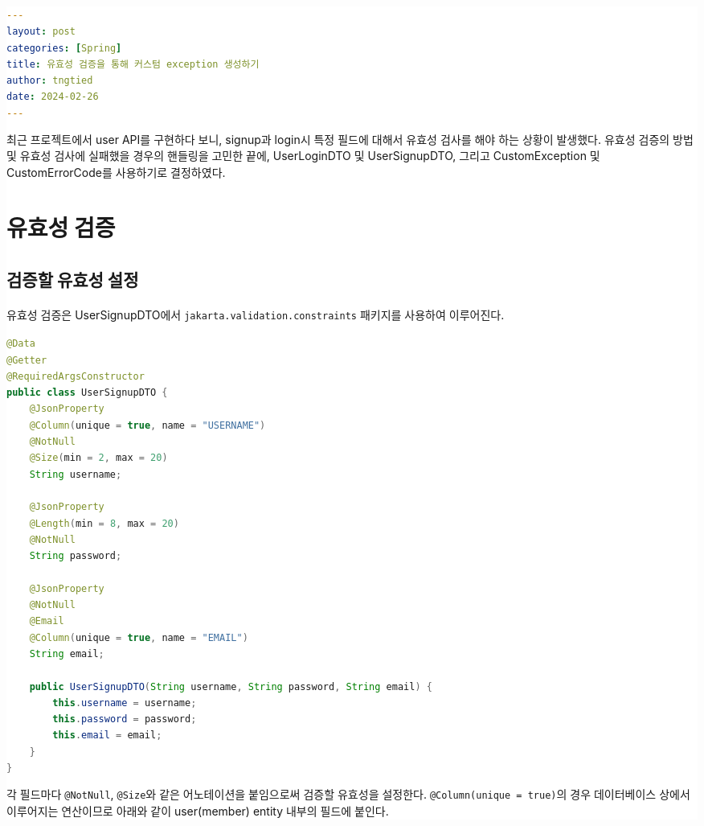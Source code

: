 ```yaml
---
layout: post
categories: [Spring]
title: 유효성 검증을 통해 커스텀 exception 생성하기
author: tngtied
date: 2024-02-26
---
```


최근 프로젝트에서 user API를 구현하다 보니, signup과 login시 특정 필드에 대해서 유효성 검사를 해야 하는 상황이 발생했다. 유효성 검증의 방법 및 유효성 검사에 실패했을 경우의 핸들링을 고민한 끝에, UserLoginDTO 및 UserSignupDTO, 그리고 CustomException 및 CustomErrorCode를 사용하기로 결정하였다.

# 유효성 검증

## 검증할 유효성 설정

유효성 검증은 UserSignupDTO에서 `jakarta.validation.constraints` 패키지를 사용하여 이루어진다.

```Java
@Data
@Getter
@RequiredArgsConstructor
public class UserSignupDTO {
	@JsonProperty
	@Column(unique = true, name = "USERNAME")
	@NotNull
	@Size(min = 2, max = 20)
	String username;

	@JsonProperty
	@Length(min = 8, max = 20)
	@NotNull
	String password;

	@JsonProperty
	@NotNull
	@Email
	@Column(unique = true, name = "EMAIL")
	String email;

	public UserSignupDTO(String username, String password, String email) {
		this.username = username;
		this.password = password;
		this.email = email;
	}
}
```

각 필드마다 `@NotNull`, `@Size`와 같은 어노테이션을 붙임으로써 검증할 유효성을 설정한다. `@Column(unique = true)`의 경우 데이터베이스 상에서 이루어지는 연산이므로 아래와 같이 user(member) entity 내부의 필드에 붙인다.
